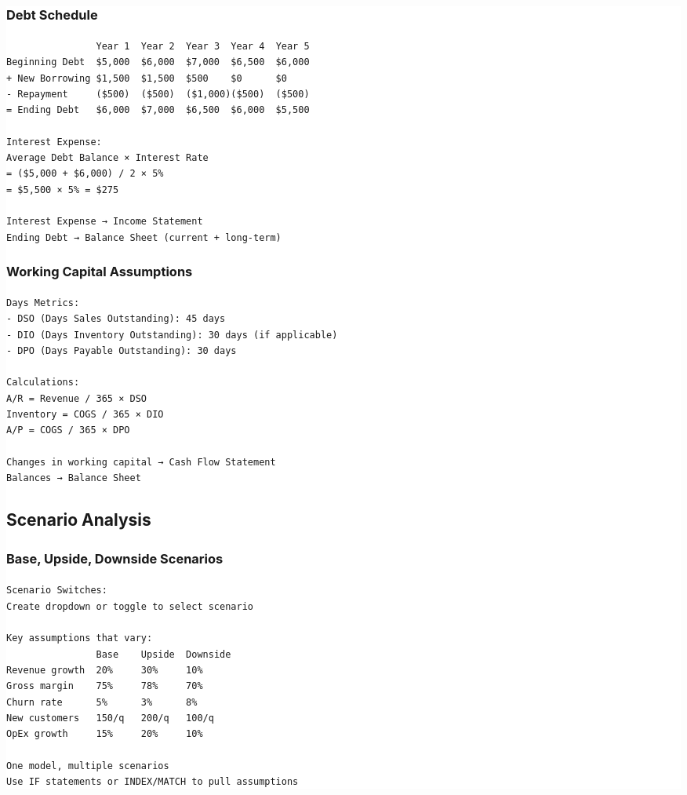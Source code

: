 ### Debt Schedule
```
                Year 1  Year 2  Year 3  Year 4  Year 5
Beginning Debt  $5,000  $6,000  $7,000  $6,500  $6,000
+ New Borrowing $1,500  $1,500  $500    $0      $0
- Repayment     ($500)  ($500)  ($1,000)($500)  ($500)
= Ending Debt   $6,000  $7,000  $6,500  $6,000  $5,500

Interest Expense:
Average Debt Balance × Interest Rate
= ($5,000 + $6,000) / 2 × 5%
= $5,500 × 5% = $275

Interest Expense → Income Statement
Ending Debt → Balance Sheet (current + long-term)
```

### Working Capital Assumptions
```
Days Metrics:
- DSO (Days Sales Outstanding): 45 days
- DIO (Days Inventory Outstanding): 30 days (if applicable)
- DPO (Days Payable Outstanding): 30 days

Calculations:
A/R = Revenue / 365 × DSO
Inventory = COGS / 365 × DIO
A/P = COGS / 365 × DPO

Changes in working capital → Cash Flow Statement
Balances → Balance Sheet
```

## Scenario Analysis

### Base, Upside, Downside Scenarios
```
Scenario Switches:
Create dropdown or toggle to select scenario

Key assumptions that vary:
                Base    Upside  Downside
Revenue growth  20%     30%     10%
Gross margin    75%     78%     70%
Churn rate      5%      3%      8%
New customers   150/q   200/q   100/q
OpEx growth     15%     20%     10%

One model, multiple scenarios
Use IF statements or INDEX/MATCH to pull assumptions
```
